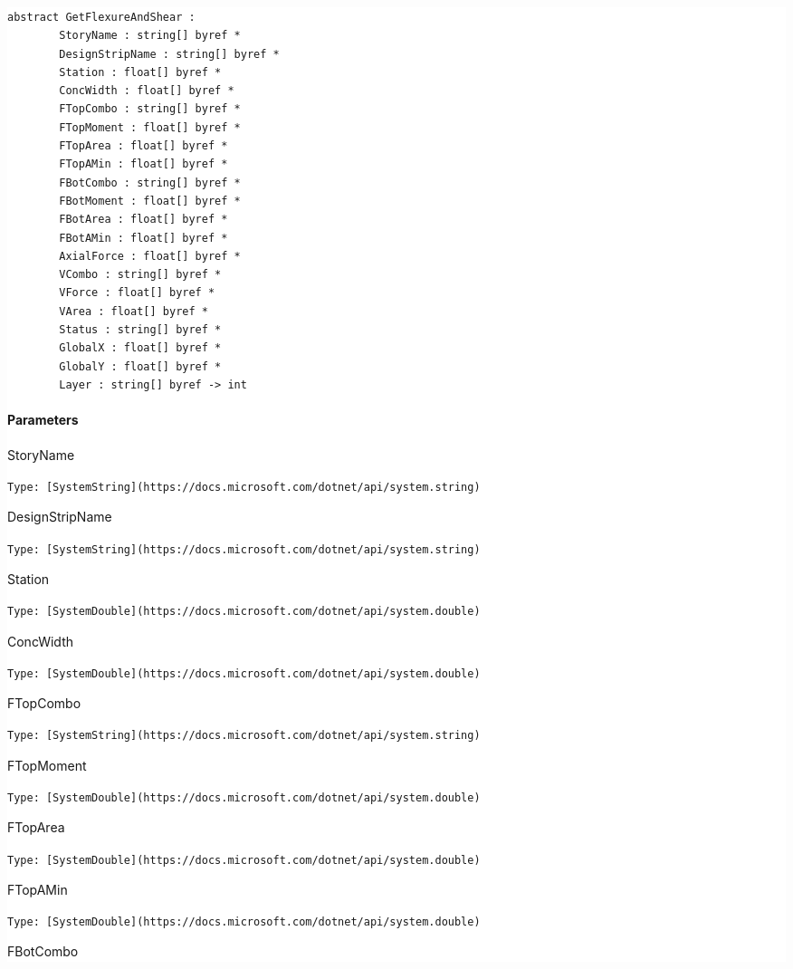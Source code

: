     
    abstract GetFlexureAndShear : 
            StoryName : string[] byref * 
            DesignStripName : string[] byref * 
            Station : float[] byref * 
            ConcWidth : float[] byref * 
            FTopCombo : string[] byref * 
            FTopMoment : float[] byref * 
            FTopArea : float[] byref * 
            FTopAMin : float[] byref * 
            FBotCombo : string[] byref * 
            FBotMoment : float[] byref * 
            FBotArea : float[] byref * 
            FBotAMin : float[] byref * 
            AxialForce : float[] byref * 
            VCombo : string[] byref * 
            VForce : float[] byref * 
            VArea : float[] byref * 
            Status : string[] byref * 
            GlobalX : float[] byref * 
            GlobalY : float[] byref * 
            Layer : string[] byref -> int 
    

#### Parameters

StoryName

    Type: [SystemString](https://docs.microsoft.com/dotnet/api/system.string)  

DesignStripName

    Type: [SystemString](https://docs.microsoft.com/dotnet/api/system.string)  

Station

    Type: [SystemDouble](https://docs.microsoft.com/dotnet/api/system.double)  

ConcWidth

    Type: [SystemDouble](https://docs.microsoft.com/dotnet/api/system.double)  

FTopCombo

    Type: [SystemString](https://docs.microsoft.com/dotnet/api/system.string)  

FTopMoment

    Type: [SystemDouble](https://docs.microsoft.com/dotnet/api/system.double)  

FTopArea

    Type: [SystemDouble](https://docs.microsoft.com/dotnet/api/system.double)  

FTopAMin

    Type: [SystemDouble](https://docs.microsoft.com/dotnet/api/system.double)  

FBotCombo
